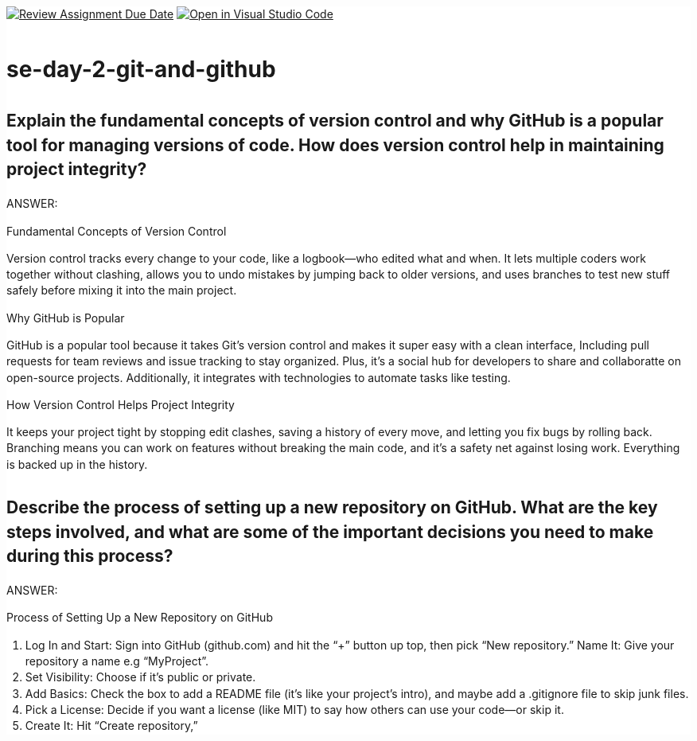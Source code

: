 [![Review Assignment Due Date](https://classroom.github.com/assets/deadline-readme-button-22041afd0340ce965d47ae6ef1cefeee28c7c493a6346c4f15d667ab976d596c.svg)](https://classroom.github.com/a/8wgCKhpZ)
[![Open in Visual Studio Code](https://classroom.github.com/assets/open-in-vscode-2e0aaae1b6195c2367325f4f02e2d04e9abb55f0b24a779b69b11b9e10269abc.svg)](https://classroom.github.com/online_ide?assignment_repo_id=18390260&assignment_repo_type=AssignmentRepo)
# se-day-2-git-and-github
## Explain the fundamental concepts of version control and why GitHub is a popular tool for managing versions of code. How does version control help in maintaining project integrity?

ANSWER:

Fundamental Concepts of Version Control

Version control tracks every change to your code, like a logbook—who edited what and when. It lets multiple coders work together without clashing, allows you to undo mistakes by jumping back to older versions, and uses branches to test new stuff safely before mixing it into the main project.

Why GitHub is Popular

GitHub is a popular tool because it takes Git’s version control and makes it super easy with a clean interface, Including pull requests for team reviews and issue tracking to stay organized. Plus, it’s a social hub for developers to share and collaboratte on open-source projects. Additionally, it integrates with technologies to automate tasks like testing.

How Version Control Helps Project Integrity

It keeps your project tight by stopping edit clashes, saving a history of every move, and letting you fix bugs by rolling back. Branching means you can work on features without breaking the main code, and it’s a safety net against losing work. Everything is backed up in the history.


## Describe the process of setting up a new repository on GitHub. What are the key steps involved, and what are some of the important decisions you need to make during this process?

ANSWER:

Process of Setting Up a New Repository on GitHub

1. Log In and Start: Sign into GitHub (github.com) and hit the “+” button up top, then pick “New repository.”
Name It: Give your repository a name e.g “MyProject”.
2. Set Visibility: Choose if it’s public or private.
3. Add Basics: Check the box to add a README file (it’s like your project’s intro), and maybe add a .gitignore file to skip junk files.
4. Pick a License: Decide if you want a license (like MIT) to say how others can use your code—or skip it.
5. Create It: Hit “Create repository,” 
